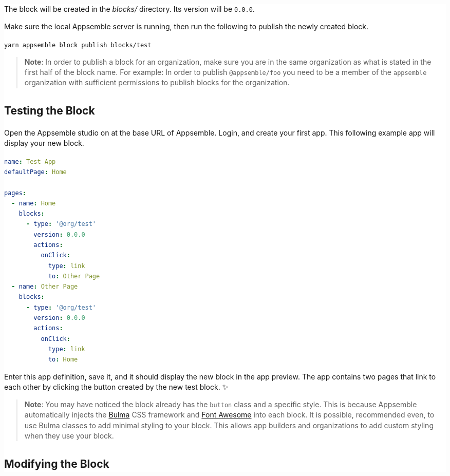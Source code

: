 The block will be created in the _blocks/_ directory. Its version will be `0.0.0`.

Make sure the local Appsemble server is running, then run the following to publish the newly created
block.

```sh copy
yarn appsemble block publish blocks/test
```

> **Note**: In order to publish a block for an organization, make sure you are in the same
> organization as what is stated in the first half of the block name. For example: In order to
> publish `@appsemble/foo` you need to be a member of the `appsemble` organization with sufficient
> permissions to publish blocks for the organization.

## Testing the Block

Open the Appsemble studio on at the base URL of Appsemble. Login, and create your first app. This
following example app will display your new block.

```yaml copy filename="app.yaml"
name: Test App
defaultPage: Home

pages:
  - name: Home
    blocks:
      - type: '@org/test'
        version: 0.0.0
        actions:
          onClick:
            type: link
            to: Other Page
  - name: Other Page
    blocks:
      - type: '@org/test'
        version: 0.0.0
        actions:
          onClick:
            type: link
            to: Home
```

Enter this app definition, save it, and it should display the new block in the app preview. The app
contains two pages that link to each other by clicking the button created by the new test block. ✨

> **Note**: You may have noticed the block already has the `button` class and a specific style. This
> is because Appsemble automatically injects the [Bulma][] CSS framework and [Font Awesome][] into
> each block. It is possible, recommended even, to use Bulma classes to add minimal styling to your
> block. This allows app builders and organizations to add custom styling when they use your block.

## Modifying the Block


[bulma]: https://bulma.io
[font awesome]: https://fontawesome.com